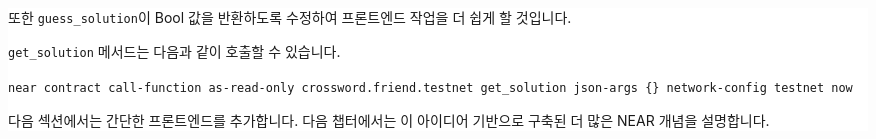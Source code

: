 또한 `guess_solution`이 Bool 값을 반환하도록 수정하여 프론트엔드 작업을 더 쉽게 할 것입니다.

<Github language="rust" start="19" end="34" url="https://github.com/near-examples/crossword-tutorial-chapter-1/blob/94f42e75cf70ed2aafb9c29a1faa1e21f079a49e/contract/src/lib.rs" />

`get_solution` 메서드는 다음과 같이 호출할 수 있습니다.

```bash
near contract call-function as-read-only crossword.friend.testnet get_solution json-args {} network-config testnet now
```

다음 섹션에서는 간단한 프론트엔드를 추가합니다. 다음 챕터에서는 이 아이디어 기반으로 구축된 더 많은 NEAR 개념을 설명합니다.

